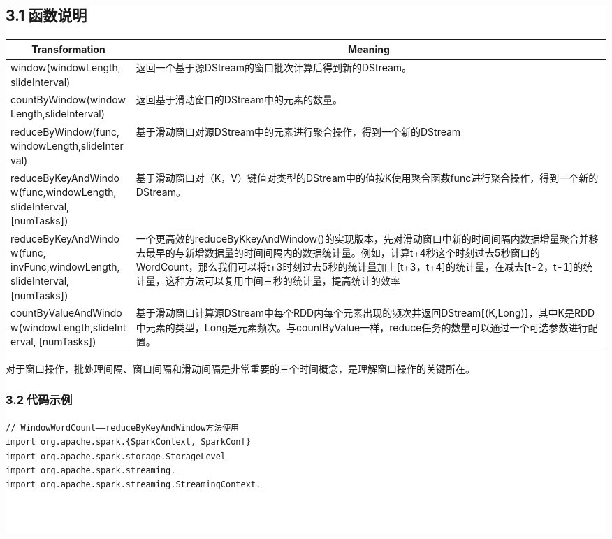 

<h2 id="31-函数说明">3.1 函数说明</h2>

<table>
<thead>
<tr>
  <th>Transformation</th>
  <th>Meaning</th>
</tr>
</thead>
<tbody><tr>
  <td>window(windowLength, slideInterval)</td>
  <td>返回一个基于源DStream的窗口批次计算后得到新的DStream。</td>
</tr>
<tr>
  <td>countByWindow(windowLength,slideInterval)</td>
  <td>返回基于滑动窗口的DStream中的元素的数量。</td>
</tr>
<tr>
  <td>reduceByWindow(func, windowLength,slideInterval)</td>
  <td>基于滑动窗口对源DStream中的元素进行聚合操作，得到一个新的DStream</td>
</tr>
<tr>
  <td>reduceByKeyAndWindow(func,windowLength, slideInterval, [numTasks])</td>
  <td>基于滑动窗口对（K，V）键值对类型的DStream中的值按K使用聚合函数func进行聚合操作，得到一个新的DStream。</td>
</tr>
<tr>
  <td>reduceByKeyAndWindow(func, invFunc,windowLength, slideInterval, [numTasks])</td>
  <td>一个更高效的reduceByKkeyAndWindow()的实现版本，先对滑动窗口中新的时间间隔内数据增量聚合并移去最早的与新增数据量的时间间隔内的数据统计量。例如，计算t+4秒这个时刻过去5秒窗口的WordCount，那么我们可以将t+3时刻过去5秒的统计量加上[t+3，t+4]的统计量，在减去[t-2，t-1]的统计量，这种方法可以复用中间三秒的统计量，提高统计的效率</td>
</tr>
<tr>
  <td>countByValueAndWindow(windowLength,slideInterval, [numTasks])</td>
  <td>基于滑动窗口计算源DStream中每个RDD内每个元素出现的频次并返回DStream[(K,Long)]，其中K是RDD中元素的类型，Long是元素频次。与countByValue一样，reduce任务的数量可以通过一个可选参数进行配置。</td>
</tr>
</tbody></table>


<p>对于窗口操作，批处理间隔、窗口间隔和滑动间隔是非常重要的三个时间概念，是理解窗口操作的关键所在。</p>



<h3 id="32-代码示例">3.2 代码示例</h3>



<pre class="prettyprint"><code class=" hljs avrasm">// WindowWordCount——reduceByKeyAndWindow方法使用
import org<span class="hljs-preprocessor">.apache</span><span class="hljs-preprocessor">.spark</span>.{SparkContext, SparkConf}
import org<span class="hljs-preprocessor">.apache</span><span class="hljs-preprocessor">.spark</span><span class="hljs-preprocessor">.storage</span><span class="hljs-preprocessor">.StorageLevel</span>
import org<span class="hljs-preprocessor">.apache</span><span class="hljs-preprocessor">.spark</span><span class="hljs-preprocessor">.streaming</span>._
import org<span class="hljs-preprocessor">.apache</span><span class="hljs-preprocessor">.spark</span><span class="hljs-preprocessor">.streaming</span><span class="hljs-preprocessor">.StreamingContext</span>._
